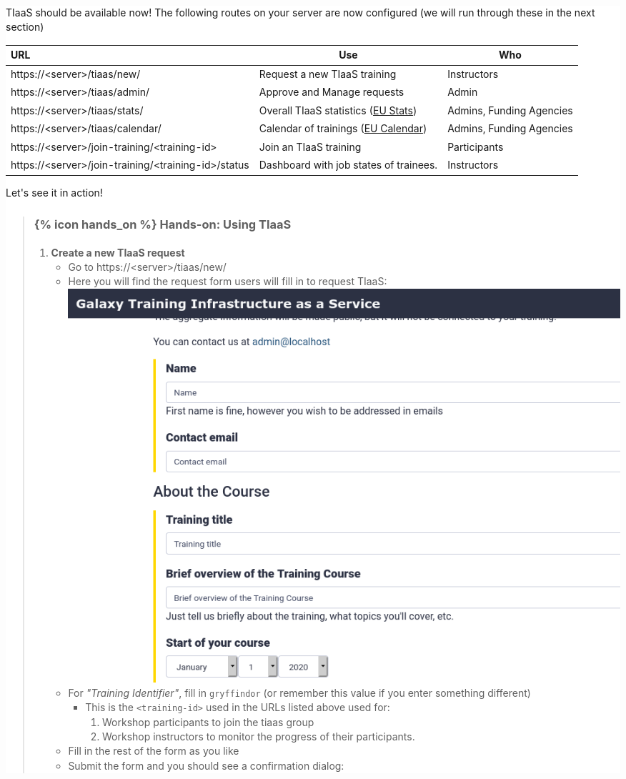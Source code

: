 
TIaaS should be available now! The following routes on your server are now configured (we will run through these in the next section)


|URL | Use | Who |
|:----|----|-----|
|https://\<server\>/tiaas/new/ | Request a new TIaaS training | Instructors |
|https://\<server\>/tiaas/admin/ | Approve and Manage requests | Admin |
|https://\<server\>/tiaas/stats/ | Overall TIaaS statistics ([EU Stats](https://usegalaxy.eu/tiaas/stats/)) | Admins, Funding Agencies |
|https://\<server\>/tiaas/calendar/ | Calendar of trainings ([EU Calendar](https://usegalaxy.eu/tiaas/calendar/))| Admins, Funding Agencies |
|https://\<server\>/join-training/\<training-id\> | Join an TIaaS training | Participants |
|https://\<server\>/join-training/\<training-id\>/status | Dashboard with job states of trainees.| Instructors|


Let's see it in action!

> ### {% icon hands_on %} Hands-on: Using TIaaS
>
> 1. **Create a new TIaaS request**
>    - Go to https://\<server\>/tiaas/new/
>    - Here you will find the request form users will fill in to request TIaaS:
>      ![TIaaS request form](../../images/tiaas/tiaas_request_form.png)
>    - For *"Training Identifier"*, fill in `gryffindor` (or remember this value if you enter something different)
>      - This is the `<training-id>` used in the URLs listed above used for:
>        1. Workshop participants to join the tiaas group
>        2. Workshop instructors to monitor the progress of their participants.
>    - Fill in the rest of the form as you like
>    - Submit the form and you should see a confirmation dialog: